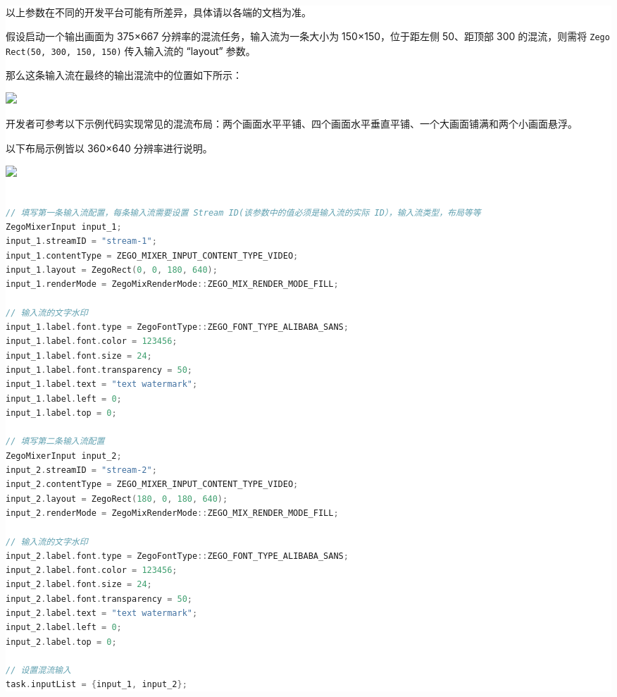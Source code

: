<Warning title="注意">


以上参数在不同的开发平台可能有所差异，具体请以各端的文档为准。
</Warning>




假设启动一个输出画面为 375×667 分辨率的混流任务，输入流为一条大小为 150×150，位于距左侧 50、距顶部 300 的混流，则需将 `ZegoRect(50, 300, 150, 150)` 传入输入流的 “layout” 参数。


那么这条输入流在最终的输出混流中的位置如下所示：

<Frame width="512" height="auto" caption=""><img src="https://doc-media.zego.im/sdk-doc/Pics/iOS/ZegoExpressEngine/Mixer/mixer_layout_2.png" /></Frame>


开发者可参考以下示例代码实现常见的混流布局：两个画面水平平铺、四个画面水平垂直平铺、一个大画面铺满和两个小画面悬浮。

以下布局示例皆以 360×640 分辨率进行说明。

<Accordion title="混流布局示例 1：两个画面水平平铺" defaultOpen="false">
<Frame width="512" height="auto" caption=""><img src="https://doc-media.zego.im/sdk-doc/Pics/Common/ZegoExpressEngine/mixstreamdemo1.png" /></Frame>

```cpp

// 填写第一条输入流配置，每条输入流需要设置 Stream ID(该参数中的值必须是输入流的实际 ID），输入流类型，布局等等
ZegoMixerInput input_1;
input_1.streamID = "stream-1";
input_1.contentType = ZEGO_MIXER_INPUT_CONTENT_TYPE_VIDEO;
input_1.layout = ZegoRect(0, 0, 180, 640);
input_1.renderMode = ZegoMixRenderMode::ZEGO_MIX_RENDER_MODE_FILL;

// 输入流的文字水印
input_1.label.font.type = ZegoFontType::ZEGO_FONT_TYPE_ALIBABA_SANS;
input_1.label.font.color = 123456;
input_1.label.font.size = 24;
input_1.label.font.transparency = 50;
input_1.label.text = "text watermark";
input_1.label.left = 0;
input_1.label.top = 0;

// 填写第二条输入流配置
ZegoMixerInput input_2;
input_2.streamID = "stream-2";
input_2.contentType = ZEGO_MIXER_INPUT_CONTENT_TYPE_VIDEO;
input_2.layout = ZegoRect(180, 0, 180, 640);
input_2.renderMode = ZegoMixRenderMode::ZEGO_MIX_RENDER_MODE_FILL;

// 输入流的文字水印
input_2.label.font.type = ZegoFontType::ZEGO_FONT_TYPE_ALIBABA_SANS;
input_2.label.font.color = 123456;
input_2.label.font.size = 24;
input_2.label.font.transparency = 50;
input_2.label.text = "text watermark";
input_2.label.left = 0;
input_2.label.top = 0;

// 设置混流输入
task.inputList = {input_1, input_2};
```
</Accordion>
